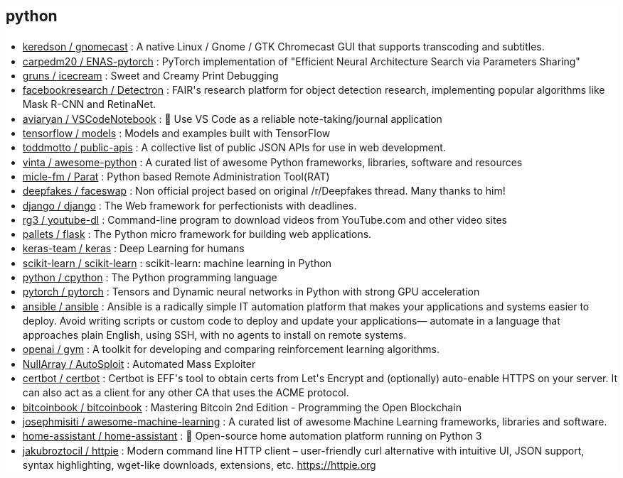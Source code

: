 
## python

- [keredson / gnomecast](https://github.com/keredson/gnomecast) : A native Linux / Gnome / GTK Chromecast GUI that supports transcoding and subtitles.
- [carpedm20 / ENAS-pytorch](https://github.com/carpedm20/ENAS-pytorch) : PyTorch implementation of "Efficient Neural Architecture Search via Parameters Sharing"
- [gruns / icecream](https://github.com/gruns/icecream) : Sweet and Creamy Print Debugging
- [facebookresearch / Detectron](https://github.com/facebookresearch/Detectron) : FAIR's research platform for object detection research, implementing popular algorithms like Mask R-CNN and RetinaNet.
- [aviaryan / VSCodeNotebook](https://github.com/aviaryan/VSCodeNotebook) : 📝 Use VS Code as a reliable note-taking/journal application
- [tensorflow / models](https://github.com/tensorflow/models) : Models and examples built with TensorFlow
- [toddmotto / public-apis](https://github.com/toddmotto/public-apis) : A collective list of public JSON APIs for use in web development.
- [vinta / awesome-python](https://github.com/vinta/awesome-python) : A curated list of awesome Python frameworks, libraries, software and resources
- [micle-fm / Parat](https://github.com/micle-fm/Parat) : Python based Remote Administration Tool(RAT)
- [deepfakes / faceswap](https://github.com/deepfakes/faceswap) : Non official project based on original /r/Deepfakes thread. Many thanks to him!
- [django / django](https://github.com/django/django) : The Web framework for perfectionists with deadlines.
- [rg3 / youtube-dl](https://github.com/rg3/youtube-dl) : Command-line program to download videos from YouTube.com and other video sites
- [pallets / flask](https://github.com/pallets/flask) : The Python micro framework for building web applications.
- [keras-team / keras](https://github.com/keras-team/keras) : Deep Learning for humans
- [scikit-learn / scikit-learn](https://github.com/scikit-learn/scikit-learn) : scikit-learn: machine learning in Python
- [python / cpython](https://github.com/python/cpython) : The Python programming language
- [pytorch / pytorch](https://github.com/pytorch/pytorch) : Tensors and Dynamic neural networks in Python with strong GPU acceleration
- [ansible / ansible](https://github.com/ansible/ansible) : Ansible is a radically simple IT automation platform that makes your applications and systems easier to deploy. Avoid writing scripts or custom code to deploy and update your applications— automate in a language that approaches plain English, using SSH, with no agents to install on remote systems.
- [openai / gym](https://github.com/openai/gym) : A toolkit for developing and comparing reinforcement learning algorithms.
- [NullArray / AutoSploit](https://github.com/NullArray/AutoSploit) : Automated Mass Exploiter
- [certbot / certbot](https://github.com/certbot/certbot) : Certbot is EFF's tool to obtain certs from Let's Encrypt and (optionally) auto-enable HTTPS on your server. It can also act as a client for any other CA that uses the ACME protocol.
- [bitcoinbook / bitcoinbook](https://github.com/bitcoinbook/bitcoinbook) : Mastering Bitcoin 2nd Edition - Programming the Open Blockchain
- [josephmisiti / awesome-machine-learning](https://github.com/josephmisiti/awesome-machine-learning) : A curated list of awesome Machine Learning frameworks, libraries and software.
- [home-assistant / home-assistant](https://github.com/home-assistant/home-assistant) : 🏡 Open-source home automation platform running on Python 3
- [jakubroztocil / httpie](https://github.com/jakubroztocil/httpie) : Modern command line HTTP client – user-friendly curl alternative with intuitive UI, JSON support, syntax highlighting, wget-like downloads, extensions, etc. https://httpie.org

